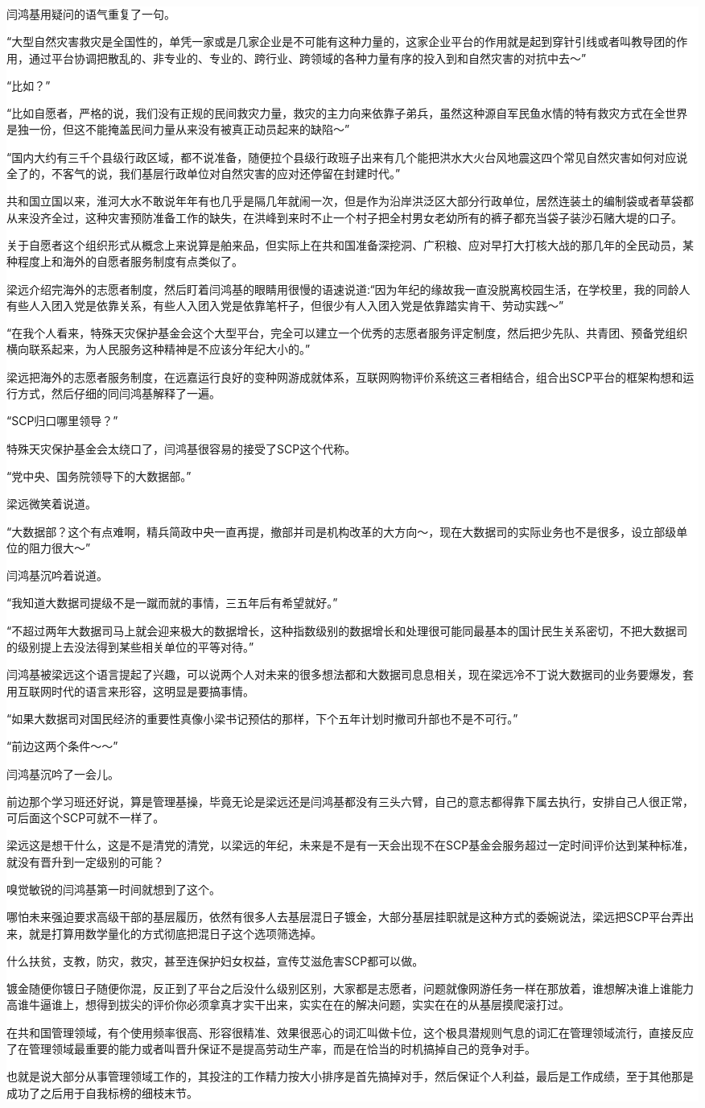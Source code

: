闫鸿基用疑问的语气重复了一句。

“大型自然灾害救灾是全国性的，单凭一家或是几家企业是不可能有这种力量的，这家企业平台的作用就是起到穿针引线或者叫教导团的作用，通过平台协调把散乱的、非专业的、专业的、跨行业、跨领域的各种力量有序的投入到和自然灾害的对抗中去～”

“比如？”

“比如自愿者，严格的说，我们没有正规的民间救灾力量，救灾的主力向来依靠子弟兵，虽然这种源自军民鱼水情的特有救灾方式在全世界是独一份，但这不能掩盖民间力量从来没有被真正动员起来的缺陷～”

“国内大约有三千个县级行政区域，都不说准备，随便拉个县级行政班子出来有几个能把洪水大火台风地震这四个常见自然灾害如何对应说全了的，不客气的说，我们基层行政单位对自然灾害的应对还停留在封建时代。”

共和国立国以来，淮河大水不敢说年年有也几乎是隔几年就闹一次，但是作为沿岸洪泛区大部分行政单位，居然连装土的编制袋或者草袋都从来没齐全过，这种灾害预防准备工作的缺失，在洪峰到来时不止一个村子把全村男女老幼所有的裤子都充当袋子装沙石赌大堤的口子。

关于自愿者这个组织形式从概念上来说算是舶来品，但实际上在共和国准备深挖洞、广积粮、应对早打大打核大战的那几年的全民动员，某种程度上和海外的自愿者服务制度有点类似了。

梁远介绍完海外的志愿者制度，然后盯着闫鸿基的眼睛用很慢的语速说道:“因为年纪的缘故我一直没脱离校园生活，在学校里，我的同龄人有些人入团入党是依靠关系，有些人入团入党是依靠笔杆子，但很少有人入团入党是依靠踏实肯干、劳动实践～”

“在我个人看来，特殊天灾保护基金会这个大型平台，完全可以建立一个优秀的志愿者服务评定制度，然后把少先队、共青团、预备党组织横向联系起来，为人民服务这种精神是不应该分年纪大小的。”

梁远把海外的志愿者服务制度，在远嘉运行良好的变种网游成就体系，互联网购物评价系统这三者相结合，组合出SCP平台的框架构想和运行方式，然后仔细的同闫鸿基解释了一遍。

“SCP归口哪里领导？”

特殊天灾保护基金会太绕口了，闫鸿基很容易的接受了SCP这个代称。

“党中央、国务院领导下的大数据部。”

梁远微笑着说道。

“大数据部？这个有点难啊，精兵简政中央一直再提，撤部并司是机构改革的大方向～，现在大数据司的实际业务也不是很多，设立部级单位的阻力很大～”

闫鸿基沉吟着说道。

“我知道大数据司提级不是一蹴而就的事情，三五年后有希望就好。”

“不超过两年大数据司马上就会迎来极大的数据增长，这种指数级别的数据增长和处理很可能同最基本的国计民生关系密切，不把大数据司的级别提上去没法得到某些相关单位的平等对待。”

闫鸿基被梁远这个语言提起了兴趣，可以说两个人对未来的很多想法都和大数据司息息相关，现在梁远冷不丁说大数据司的业务要爆发，套用互联网时代的语言来形容，这明显是要搞事情。

“如果大数据司对国民经济的重要性真像小梁书记预估的那样，下个五年计划时撤司升部也不是不可行。”

“前边这两个条件～～”

闫鸿基沉吟了一会儿。

前边那个学习班还好说，算是管理基操，毕竟无论是梁远还是闫鸿基都没有三头六臂，自己的意志都得靠下属去执行，安排自己人很正常，可后面这个SCP可就不一样了。

梁远这是想干什么，这是不是清党的清党，以梁远的年纪，未来是不是有一天会出现不在SCP基金会服务超过一定时间评价达到某种标准，就没有晋升到一定级别的可能？

嗅觉敏锐的闫鸿基第一时间就想到了这个。

哪怕未来强迫要求高级干部的基层履历，依然有很多人去基层混日子镀金，大部分基层挂职就是这种方式的委婉说法，梁远把SCP平台弄出来，就是打算用数学量化的方式彻底把混日子这个选项筛选掉。

什么扶贫，支教，防灾，救灾，甚至连保护妇女权益，宣传艾滋危害SCP都可以做。

镀金随便你镀日子随便你混，反正到了平台之后没什么级别区别，大家都是志愿者，问题就像网游任务一样在那放着，谁想解决谁上谁能力高谁牛逼谁上，想得到拔尖的评价你必须拿真才实干出来，实实在在的解决问题，实实在在的从基层摸爬滚打过。

在共和国管理领域，有个使用频率很高、形容很精准、效果很恶心的词汇叫做卡位，这个极具潜规则气息的词汇在管理领域流行，直接反应了在管理领域最重要的能力或者叫晋升保证不是提高劳动生产率，而是在恰当的时机搞掉自己的竞争对手。

也就是说大部分从事管理领域工作的，其投注的工作精力按大小排序是首先搞掉对手，然后保证个人利益，最后是工作成绩，至于其他那是成功了之后用于自我标榜的细枝末节。
